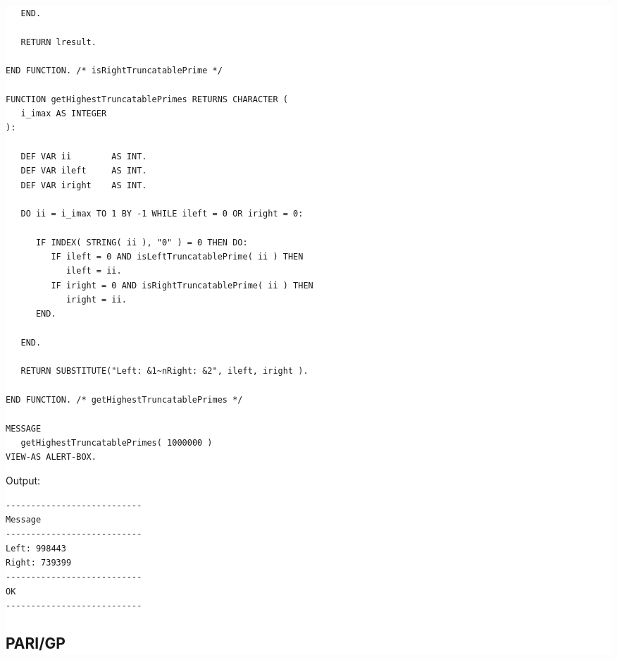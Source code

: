 ```progress
   END.

   RETURN lresult.

END FUNCTION. /* isRightTruncatablePrime */

FUNCTION getHighestTruncatablePrimes RETURNS CHARACTER (
   i_imax AS INTEGER
):

   DEF VAR ii        AS INT.
   DEF VAR ileft     AS INT.
   DEF VAR iright    AS INT.

   DO ii = i_imax TO 1 BY -1 WHILE ileft = 0 OR iright = 0:

      IF INDEX( STRING( ii ), "0" ) = 0 THEN DO:
         IF ileft = 0 AND isLeftTruncatablePrime( ii ) THEN
            ileft = ii.
         IF iright = 0 AND isRightTruncatablePrime( ii ) THEN
            iright = ii.
      END.

   END.

   RETURN SUBSTITUTE("Left: &1~nRight: &2", ileft, iright ).

END FUNCTION. /* getHighestTruncatablePrimes */

MESSAGE
   getHighestTruncatablePrimes( 1000000 )
VIEW-AS ALERT-BOX.

```

Output:

```txt
---------------------------
Message
---------------------------
Left: 998443
Right: 739399
---------------------------
OK
---------------------------
```



## PARI/GP
